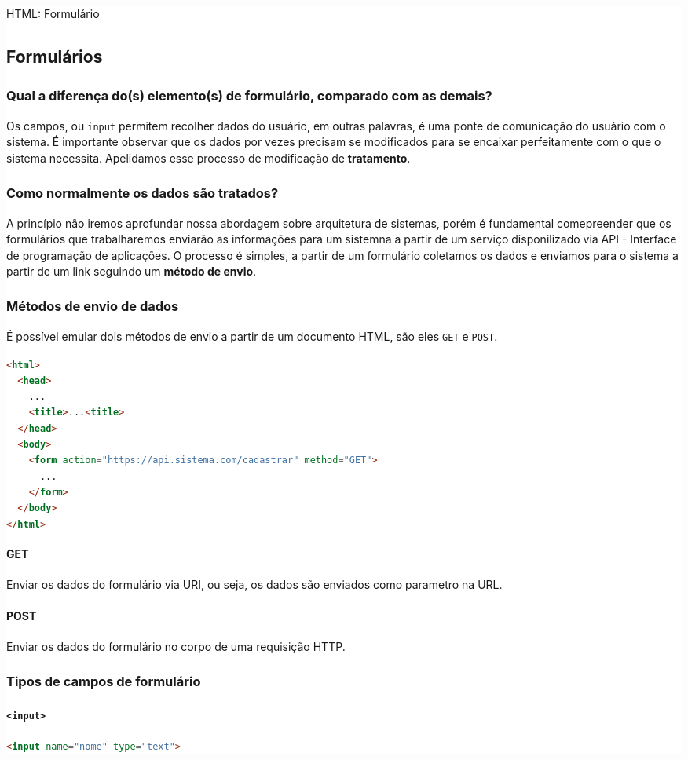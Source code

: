 
HTML: Formulário

## Formulários
### Qual a diferença do(s) elemento(s) de formulário, comparado com as demais?

Os campos, ou `input` permitem recolher dados do usuário, em outras palavras, é uma ponte de comunicação do usuário com o sistema.
É importante observar que os dados por vezes precisam se modificados para se encaixar perfeitamente com o que o sistema necessita. Apelidamos esse processo de modificação de **tratamento**.

### Como normalmente os dados são tratados?

A princípio não iremos aprofundar nossa abordagem sobre arquitetura de sistemas, porém é fundamental comepreender que os formulários que trabalharemos enviarão as informações para um sistemna a partir de um serviço disponilizado via API - Interface de programação de aplicações. O processo é simples, a partir de um formulário coletamos os dados e enviamos para o sistema a partir de um link seguindo um **método de envio**.

### Métodos de envio de dados

É possível emular dois métodos de envio a partir de um documento HTML, são eles `GET` e `POST`.

```html
<html>
  <head>
    ...
    <title>...<title>
  </head>
  <body>
    <form action="https://api.sistema.com/cadastrar" method="GET">
      ...
    </form>
  </body>
</html>
```

#### GET

Enviar os dados do formulário via URI, ou seja, os dados são enviados como parametro na URL.

#### POST

Enviar os dados do formulário no corpo de uma requisição HTTP.

### Tipos de campos de formulário

#### `<input>`

```html
<input name="nome" type="text">
```
